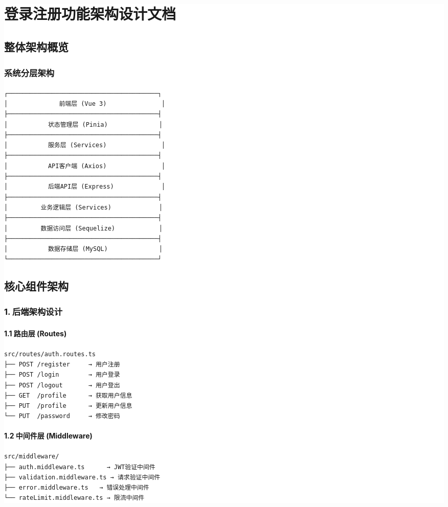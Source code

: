 # 登录注册功能架构设计文档

## 整体架构概览

### 系统分层架构
```
┌─────────────────────────────────────────┐
│              前端层 (Vue 3)               │
├─────────────────────────────────────────┤
│           状态管理层 (Pinia)              │
├─────────────────────────────────────────┤
│           服务层 (Services)               │
├─────────────────────────────────────────┤
│           API客户端 (Axios)               │
├─────────────────────────────────────────┤
│           后端API层 (Express)             │
├─────────────────────────────────────────┤
│         业务逻辑层 (Services)             │
├─────────────────────────────────────────┤
│         数据访问层 (Sequelize)            │
├─────────────────────────────────────────┤
│           数据存储层 (MySQL)              │
└─────────────────────────────────────────┘
```

## 核心组件架构

### 1. 后端架构设计

#### 1.1 路由层 (Routes)
```
src/routes/auth.routes.ts
├── POST /register     → 用户注册
├── POST /login        → 用户登录
├── POST /logout       → 用户登出
├── GET  /profile      → 获取用户信息
├── PUT  /profile      → 更新用户信息
└── PUT  /password     → 修改密码
```

#### 1.2 中间件层 (Middleware)
```
src/middleware/
├── auth.middleware.ts      → JWT验证中间件
├── validation.middleware.ts → 请求验证中间件
├── error.middleware.ts   → 错误处理中间件
└── rateLimit.middleware.ts → 限流中间件
```
